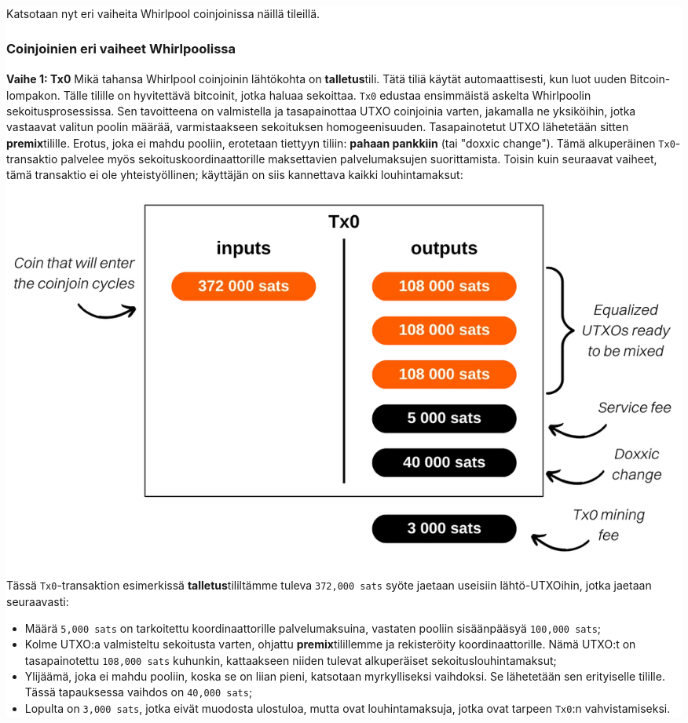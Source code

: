 Katsotaan nyt eri vaiheita Whirlpool coinjoinissa näillä tileillä.

### Coinjoinien eri vaiheet Whirlpoolissa
**Vaihe 1: Tx0**
Mikä tahansa Whirlpool coinjoinin lähtökohta on **talletus**tili. Tätä tiliä käytät automaattisesti, kun luot uuden Bitcoin-lompakon. Tälle tilille on hyvitettävä bitcoinit, jotka haluaa sekoittaa.
`Tx0` edustaa ensimmäistä askelta Whirlpoolin sekoitusprosessissa. Sen tavoitteena on valmistella ja tasapainottaa UTXO coinjoinia varten, jakamalla ne yksiköihin, jotka vastaavat valitun poolin määrää, varmistaakseen sekoituksen homogeenisuuden. Tasapainotetut UTXO lähetetään sitten **premix**tilille. Erotus, joka ei mahdu pooliin, erotetaan tiettyyn tiliin: **pahaan pankkiin** (tai "doxxic change").
Tämä alkuperäinen `Tx0`-transaktio palvelee myös sekoituskoordinaattorille maksettavien palvelumaksujen suorittamista. Toisin kuin seuraavat vaiheet, tämä transaktio ei ole yhteistyöllinen; käyttäjän on siis kannettava kaikki louhintamaksut:
![coinjoin](assets/en/7.webp)

Tässä `Tx0`-transaktion esimerkissä **talletus**tililtämme tuleva `372,000 sats` syöte jaetaan useisiin lähtö-UTXOihin, jotka jaetaan seuraavasti:
- Määrä `5,000 sats` on tarkoitettu koordinaattorille palvelumaksuina, vastaten pooliin sisäänpääsyä `100,000 sats`;
- Kolme UTXO:a valmisteltu sekoitusta varten, ohjattu **premix**tilillemme ja rekisteröity koordinaattorille. Nämä UTXO:t on tasapainotettu `108,000 sats` kuhunkin, kattaakseen niiden tulevat alkuperäiset sekoituslouhintamaksut;
- Ylijäämä, joka ei mahdu pooliin, koska se on liian pieni, katsotaan myrkylliseksi vaihdoksi. Se lähetetään sen erityiselle tilille. Tässä tapauksessa vaihdos on `40,000 sats`;
- Lopulta on `3,000 sats`, jotka eivät muodosta ulostuloa, mutta ovat louhintamaksuja, jotka ovat tarpeen `Tx0`:n vahvistamiseksi.
